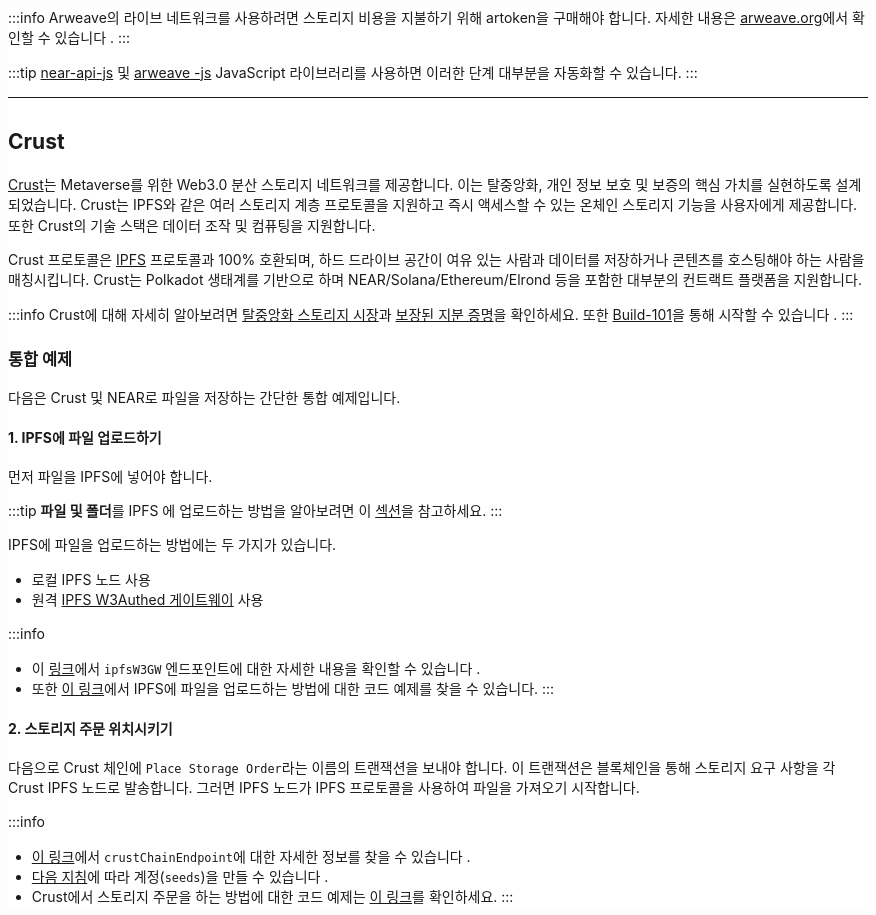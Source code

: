 :::info Arweave의 라이브 네트워크를 사용하려면 스토리지 비용을 지불하기 위해 artoken을 구매해야 합니다. 자세한 내용은 [arweave.org](https://www.arweave.org/)에서 확인할 수 있습니다 . :::

:::tip [near-api-js](https://github.com/near/near-api-js) 및 [arweave -js](https://github.com/ArweaveTeam/arweave-js) JavaScript 라이브러리를 사용하면 이러한 단계 대부분을 자동화할 수 있습니다. :::

---

## Crust

[Crust](https://crust.network)는 Metaverse를 위한 Web3.0 분산 스토리지 네트워크를 제공합니다. 이는 탈중앙화, 개인 정보 보호 및 보증의 핵심 가치를 실현하도록 설계되었습니다. Crust는 IPFS와 같은 여러 스토리지 계층 프로토콜을 지원하고 즉시 액세스할 수 있는 온체인 스토리지 기능을 사용자에게 제공합니다. 또한 Crust의 기술 스택은 데이터 조작 및 컴퓨팅을 지원합니다.

Crust 프로토콜은 [IPFS](https://ipfs.io) 프로토콜과 100% 호환되며, 하드 드라이브 공간이 여유 있는 사람과 데이터를 저장하거나 콘텐츠를 호스팅해야 하는 사람을 매칭시킵니다. Crust는 Polkadot 생태계를 기반으로 하며 NEAR/Solana/Ethereum/Elrond 등을 포함한 대부분의 컨트랙트 플랫폼을 지원합니다.

:::info Crust에 대해 자세히 알아보려면 [탈중앙화 스토리지 시장](https://wiki.crust.network/docs/en/DSM)과 [보장된 지분 증명](https://wiki.crust.network/docs/en/GPoS)을 확인하세요. 또한 [Build-101](https://wiki.crust.network/docs/en/build101)을 통해 시작할 수 있습니다 . :::

### 통합 예제

다음은 Crust 및 NEAR로 파일을 저장하는 간단한 통합 예제입니다.

#### 1. IPFS에 파일 업로드하기

먼저 파일을 IPFS에 넣어야 합니다.

:::tip **파일 및 폴더**를 IPFS 에 업로드하는 방법을 알아보려면 이 [섹션](https://wiki.crust.network/docs/en/buildFileStoringWithGWDemo#1-upload-files-to-ipfs-gateway)을 참고하세요. :::

IPFS에 파일을 업로드하는 방법에는 두 가지가 있습니다.

- 로컬 IPFS 노드 사용
- 원격 [IPFS W3Authed 게이트웨이](https://docs.ipfs.io/concepts/ipfs-gateway/#authenticated-gateways) 사용

:::info
- 이 [링크](https://github.com/crustio/ipfsscan/blob/main/lib/constans.ts#L29)에서 `ipfsW3GW` 엔드포인트에 대한 자세한 내용을 확인할 수 있습니다 .
- 또한 [이 링크](https://github.com/crustio/crust-demo/blob/main/near/src/index.ts#L20-L51)에서 IPFS에 파일을 업로드하는 방법에 대한 코드 예제를 찾을 수 있습니다. :::

#### 2. 스토리지 주문 위치시키기

다음으로 Crust 체인에 `Place Storage Order`라는 이름의 트랜잭션을 보내야 합니다. 이 트랜잭션은 블록체인을 통해 스토리지 요구 사항을 각 Crust IPFS 노드로 발송합니다. 그러면 IPFS 노드가 IPFS 프로토콜을 사용하여 파일을 가져오기 시작합니다.

:::info
- [이 링크](https://github.com/crustio/crust-apps/blob/master/packages/apps-config/src/endpoints/production.ts#L9)에서 `crustChainEndpoint`에 대한 자세한 정보를 찾을 수 있습니다 .
- [다음 지침](https://wiki.crust.network/docs/en/crustAccount#create-an-account-1)에 따라 계정(`seeds`)을 만들 수 있습니다 .
- Crust에서 스토리지 주문을 하는 방법에 대한 코드 예제는 [이 링크](https://github.com/crustio/crust-demo/blob/main/near/src/index.ts#L82-L112)를 확인하세요. :::
